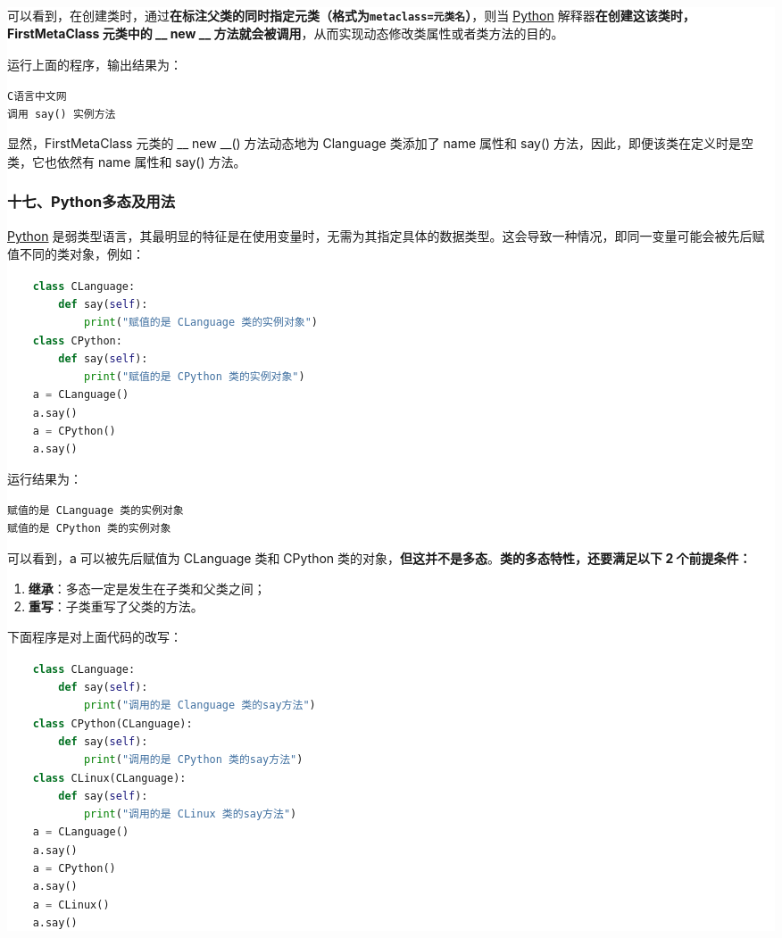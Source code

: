 可以看到，在创建类时，通过**在标注父类的同时指定元类（格式为`metaclass=元类名`）**，则当 [Python](http://c.biancheng.net/python/) 解释器**在创建这该类时，FirstMetaClass 元类中的 __ new __ 方法就会被调用**，从而实现动态修改类属性或者类方法的目的。

运行上面的程序，输出结果为：

```python
C语言中文网
调用 say() 实例方法
```

显然，FirstMetaClass 元类的 __ new __() 方法动态地为 Clanguage 类添加了 name 属性和 say() 方法，因此，即便该类在定义时是空类，它也依然有 name 属性和 say() 方法。

### 十七、Python多态及用法

[Python](http://c.biancheng.net/python/) 是弱类型语言，其最明显的特征是在使用变量时，无需为其指定具体的数据类型。这会导致一种情况，即同一变量可能会被先后赋值不同的类对象，例如：

```python
    class CLanguage:
        def say(self):
            print("赋值的是 CLanguage 类的实例对象")
    class CPython:
        def say(self):
            print("赋值的是 CPython 类的实例对象")
    a = CLanguage()
    a.say()
    a = CPython()
    a.say()
```

运行结果为：

```python
赋值的是 CLanguage 类的实例对象
赋值的是 CPython 类的实例对象
```

可以看到，a 可以被先后赋值为 CLanguage 类和 CPython 类的对象，**但这并不是多态**。**类的多态特性，还要满足以下 2 个前提条件：**

1. **继承**：多态一定是发生在子类和父类之间；
2. **重写**：子类重写了父类的方法。

下面程序是对上面代码的改写：

```python
    class CLanguage:
        def say(self):
            print("调用的是 Clanguage 类的say方法")
    class CPython(CLanguage):
        def say(self):
            print("调用的是 CPython 类的say方法")
    class CLinux(CLanguage):
        def say(self):
            print("调用的是 CLinux 类的say方法")
    a = CLanguage()
    a.say()
    a = CPython()
    a.say()
    a = CLinux()
    a.say()
```
